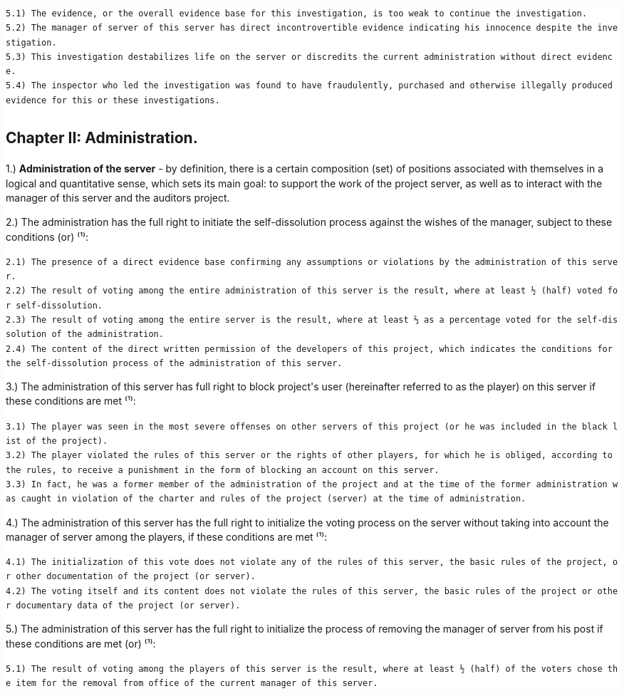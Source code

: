     5.1) The evidence, or the overall evidence base for this investigation, is too weak to continue the investigation.
    5.2) The manager of server of this server has direct incontrovertible evidence indicating his innocence despite the investigation.
    5.3) This investigation destabilizes life on the server or discredits the current administration without direct evidence.
    5.4) The inspector who led the investigation was found to have fraudulently, purchased and otherwise illegally produced evidence for this or these investigations.

## Chapter II: Administration.

1.) **Administration of the server** - by definition, there is a certain composition (set) of positions associated with themselves in a logical and quantitative sense, which sets its main goal: to support the work of the project server, as well as to interact with the manager of this server and the auditors project.

2.) The administration has the full right to initiate the self-dissolution process against the wishes of the manager, subject to these conditions (or) ⁽¹⁾:

    2.1) The presence of a direct evidence base confirming any assumptions or violations by the administration of this server.
    2.2) The result of voting among the entire administration of this server is the result, where at least ½ (half) voted for self-dissolution.
    2.3) The result of voting among the entire server is the result, where at least ⅔ as a percentage voted for the self-dissolution of the administration.
    2.4) The content of the direct written permission of the developers of this project, which indicates the conditions for the self-dissolution process of the administration of this server.

3.) The administration of this server has full right to block project's user (hereinafter referred to as the player) on this server if these conditions are met ⁽¹⁾:

    3.1) The player was seen in the most severe offenses on other servers of this project (or he was included in the black list of the project).
    3.2) The player violated the rules of this server or the rights of other players, for which he is obliged, according to the rules, to receive a punishment in the form of blocking an account on this server.
    3.3) In fact, he was a former member of the administration of the project and at the time of the former administration was caught in violation of the charter and rules of the project (server) at the time of administration.

4.) The administration of this server has the full right to initialize the voting process on the server without taking into account the manager of server among the players, if these conditions are met ⁽¹⁾:

    4.1) The initialization of this vote does not violate any of the rules of this server, the basic rules of the project, or other documentation of the project (or server).
    4.2) The voting itself and its content does not violate the rules of this server, the basic rules of the project or other documentary data of the project (or server).

5.) The administration of this server has the full right to initialize the process of removing the manager of server from his post if these conditions are met (or) ⁽¹⁾:

    5.1) The result of voting among the players of this server is the result, where at least ½ (half) of the voters chose the item for the removal from office of the current manager of this server.
